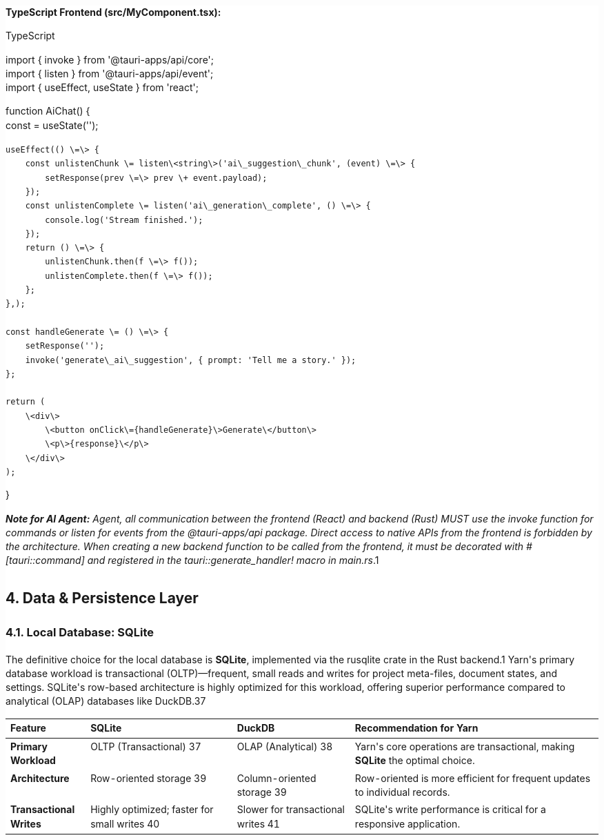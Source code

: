 **TypeScript Frontend (src/MyComponent.tsx):**

TypeScript

import { invoke } from '@tauri-apps/api/core';  
import { listen } from '@tauri-apps/api/event';  
import { useEffect, useState } from 'react';

function AiChat() {  
    const \= useState('');

    useEffect(() \=\> {  
        const unlistenChunk \= listen\<string\>('ai\_suggestion\_chunk', (event) \=\> {  
            setResponse(prev \=\> prev \+ event.payload);  
        });  
        const unlistenComplete \= listen('ai\_generation\_complete', () \=\> {  
            console.log('Stream finished.');  
        });  
        return () \=\> {  
            unlistenChunk.then(f \=\> f());  
            unlistenComplete.then(f \=\> f());  
        };  
    },);

    const handleGenerate \= () \=\> {  
        setResponse('');  
        invoke('generate\_ai\_suggestion', { prompt: 'Tell me a story.' });  
    };

    return (  
        \<div\>  
            \<button onClick\={handleGenerate}\>Generate\</button\>  
            \<p\>{response}\</p\>  
        \</div\>  
    );  
}

***Note for AI Agent:*** *Agent, all communication between the frontend (React) and backend (Rust) MUST use the invoke function for commands or listen for events from the @tauri-apps/api package. Direct access to native APIs from the frontend is forbidden by the architecture. When creating a new backend function to be called from the frontend, it must be decorated with \#\[tauri::command\] and registered in the tauri::generate\_handler\! macro in main.rs*.1

## **4\. Data & Persistence Layer**

### **4.1. Local Database: SQLite**

The definitive choice for the local database is **SQLite**, implemented via the rusqlite crate in the Rust backend.1 Yarn's primary database workload is transactional (OLTP)—frequent, small reads and writes for project meta-files, document states, and settings. SQLite's row-based architecture is highly optimized for this workload, offering superior performance compared to analytical (OLAP) databases like DuckDB.37

| Feature | SQLite | DuckDB | Recommendation for Yarn |
| :---- | :---- | :---- | :---- |
| **Primary Workload** | OLTP (Transactional) 37 | OLAP (Analytical) 38 | Yarn's core operations are transactional, making **SQLite** the optimal choice. |
| **Architecture** | Row-oriented storage 39 | Column-oriented storage 39 | Row-oriented is more efficient for frequent updates to individual records. |
| **Transactional Writes** | Highly optimized; faster for small writes 40 | Slower for transactional writes 41 | SQLite's write performance is critical for a responsive application. |
